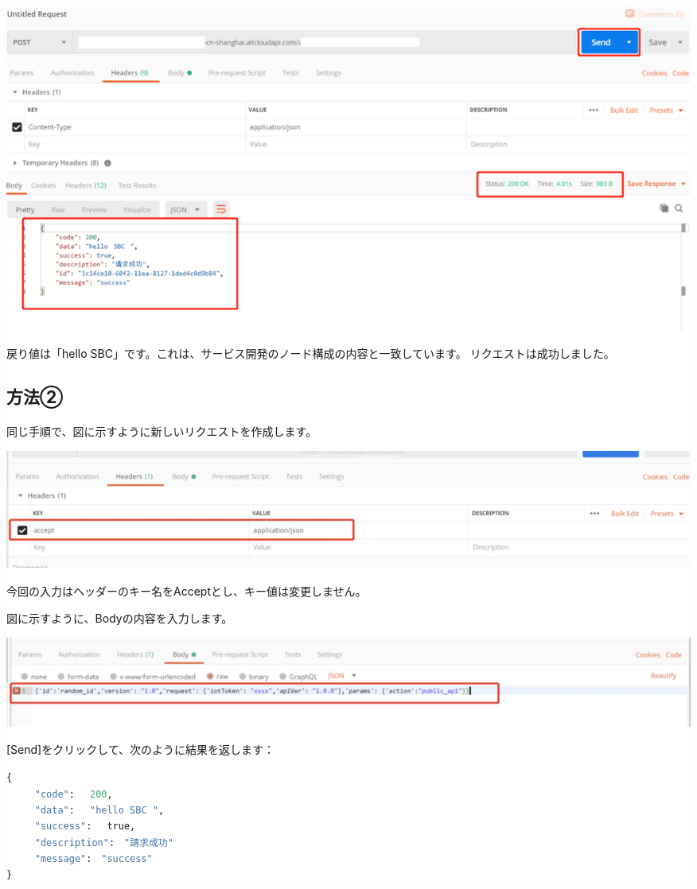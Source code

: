 ![img](https://raw.githubusercontent.com/sbopsv/cloud-tech/master/content/usecase-iot/IoT_Platform_images_26006613634696805/20201020151758.png "img")

戻り値は「hello SBC」です。これは、サービス開発のノード構成の内容と一致しています。 リクエストは成功しました。

## 方法②

同じ手順で、図に示すように新しいリクエストを作成します。

![img](https://raw.githubusercontent.com/sbopsv/cloud-tech/master/content/usecase-iot/IoT_Platform_images_26006613634696805/20200930234007.png "img")

今回の入力はヘッダーのキー名をAcceptとし、キー値は変更しません。

図に示すように、Bodyの内容を入力します。

![img](https://raw.githubusercontent.com/sbopsv/cloud-tech/master/content/usecase-iot/IoT_Platform_images_26006613634696805/20200930234338.png "img")

[Send]をクリックして、次のように結果を返します：

```python
{
     "code": 　200,
     "data": 　"hello SBC ",
     "success": 　true,
     "description":　"請求成功"
     "message":　"success"
}
```
